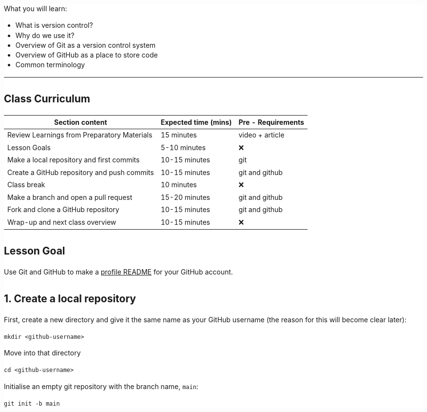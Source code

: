 What you will learn:

- What is version control?
- Why do we use it?
- Overview of Git as a version control system
- Overview of GitHub as a place to store code
- Common terminology

---

## Class Curriculum

| Section content                             | Expected time (mins) | Pre - Requirements |
| ------------------------------------------- | -------------------- | ------------------ |
| Review Learnings from Preparatory Materials | 15 minutes           | video + article    |
| Lesson Goals                                | 5-10 minutes         | ❌                 |
| Make a local repository and first commits   | 10-15 minutes        | git                |
| Create a GitHub repository and push commits | 10-15 minutes        | git and github     |
| Class break                                 | 10 minutes           | ❌                 |
| Make a branch and open a pull request       | 15-20 minutes        | git and github     |
| Fork and clone a GitHub repository          | 10-15 minutes        | git and github     |
| Wrap-up and next class overview             | 10-15 minutes        | ❌                 |

## Lesson Goal

Use Git and GitHub to make a [profile README](https://docs.github.com/en/github/setting-up-and-managing-your-github-profile/managing-your-profile-readme) for your GitHub account.

## 1. Create a local repository

First, create a new directory and give it the same name as your GitHub username (the reason for this will become
clear later):

```shell
mkdir <github-username>
```

Move into that directory

```shell
cd <github-username>
```

Initialise an empty git repository with the branch name, `main`:

```shell
git init -b main
```
